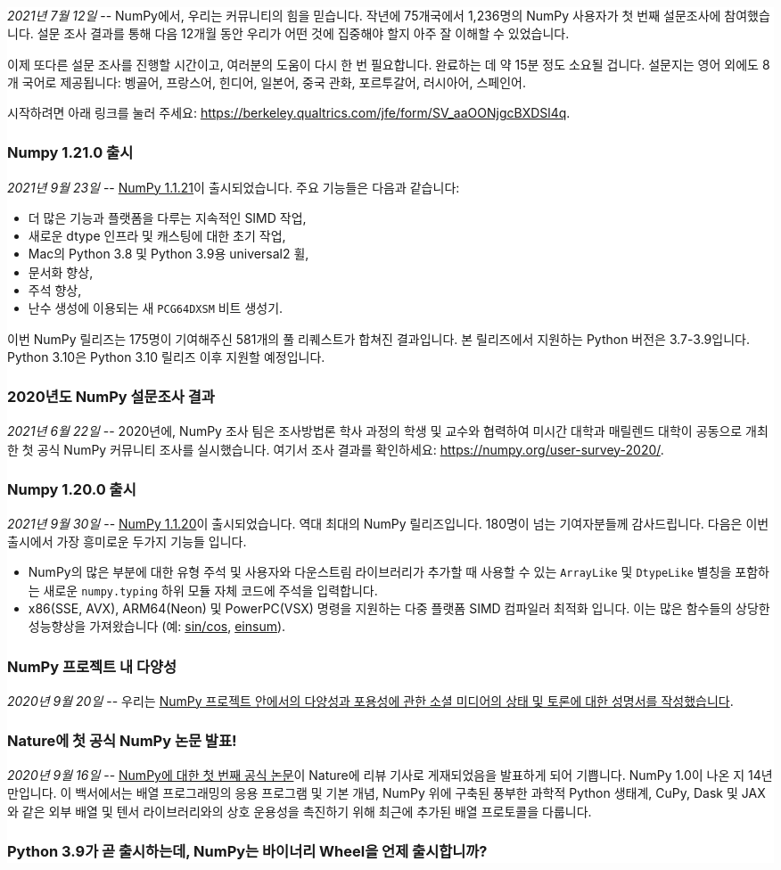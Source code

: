 _2021년 7월 12일_ -- NumPy에서, 우리는 커뮤니티의 힘을 믿습니다. 작년에 75개국에서 1,236명의 NumPy 사용자가 첫 번째 설문조사에 참여했습니다. 설문 조사 결과를 통해 다음 12개월 동안 우리가 어떤 것에 집중해야 할지 아주 잘 이해할 수 있었습니다.

이제 또다른 설문 조사를 진행할 시간이고, 여러분의 도움이 다시 한 번 필요합니다. 완료하는 데 약 15분 정도 소요될 겁니다. 설문지는 영어 외에도 8개 국어로 제공됩니다: 벵골어, 프랑스어, 힌디어, 일본어, 중국 관화, 포르투갈어, 러시아어, 스페인어.

시작하려면 아래 링크를 눌러 주세요: https://berkeley.qualtrics.com/jfe/form/SV_aaOONjgcBXDSl4q.


### Numpy 1.21.0 출시

_2021년 9월 23일_ -- [NumPy 1.1.21](https://numpy.org/doc/stable/release/1.21.0-notes.html)이 출시되었습니다. 주요 기능들은 다음과 같습니다:

- 더 많은 기능과 플랫폼을 다루는 지속적인 SIMD 작업,
- 새로운 dtype 인프라 및 캐스팅에 대한 초기 작업,
- Mac의 Python 3.8 및 Python 3.9용 universal2 휠,
- 문서화 향상,
- 주석 향상,
- 난수 생성에 이용되는 새 `PCG64DXSM` 비트 생성기.

이번 NumPy 릴리즈는 175명이 기여해주신 581개의 풀 리퀘스트가 합쳐진 결과입니다.  본 릴리즈에서 지원하는 Python 버전은 3.7-3.9입니다. Python 3.10은 Python 3.10 릴리즈 이후 지원할 예정입니다.


### 2020년도 NumPy 설문조사 결과

_2021년 6월 22일_ -- 2020년에, NumPy 조사 팀은 조사방법론 학사 과정의 학생 및 교수와 협력하여 미시간 대학과 매릴렌드 대학이 공동으로 개최한 첫 공식 NumPy 커뮤니티 조사를 실시했습니다. 여기서 조사 결과를 확인하세요: https://numpy.org/user-survey-2020/.


### Numpy 1.20.0 출시

_2021년 9월 30일_ -- [NumPy 1.1.20](https://numpy.org/doc/stable/release/1.20.0-notes.html)이 출시되었습니다. 역대 최대의 NumPy 릴리즈입니다. 180명이 넘는 기여자분들께 감사드립니다. 다음은 이번 출시에서 가장 흥미로운 두가지 기능들 입니다.
- NumPy의 많은 부분에 대한 유형 주석 및 사용자와 다운스트림 라이브러리가 추가할 때 사용할 수 있는 `ArrayLike` 및 `DtypeLike` 별칭을 포함하는 새로운 `numpy.typing` 하위 모듈 자체 코드에 주석을 입력합니다.
- x86(SSE, AVX), ARM64(Neon) 및 PowerPC(VSX) 명령을 지원하는 다중 플랫폼 SIMD 컴파일러 최적화 입니다. 이는 많은 함수들의 상당한 성능향상을 가져왔습니다 (예: [sin/cos](https://github.com/numpy/numpy/pull/17587), [einsum](https://github.com/numpy/numpy/pull/18194)).

### NumPy 프로젝트 내 다양성

_2020년 9월 20일_ -- 우리는 [NumPy 프로젝트 안에서의 다양성과 포용성에 관한 소셜 미디어의 상태 및 토론에 대한 성명서를 작성했습니다](/diversity_sep2020).


### Nature에 첫 공식 NumPy 논문 발표!

_2020년 9월 16일_ -- [NumPy에 대한 첫 번째 공식 논문](https://www.nature.com/articles/s41586-020-2649-2)이 Nature에 리뷰 기사로 게재되었음을 발표하게 되어 기쁩니다. NumPy 1.0이 나온 지 14년 만입니다. 이 백서에서는 배열 프로그래밍의 응용 프로그램 및 기본 개념, NumPy 위에 구축된 풍부한 과학적 Python 생태계, CuPy, Dask 및 JAX와 같은 외부 배열 및 텐서 라이브러리와의 상호 운용성을 촉진하기 위해 최근에 추가된 배열 프로토콜을 다룹니다.


### Python 3.9가 곧 출시하는데, NumPy는 바이너리 Wheel을 언제 출시합니까?
